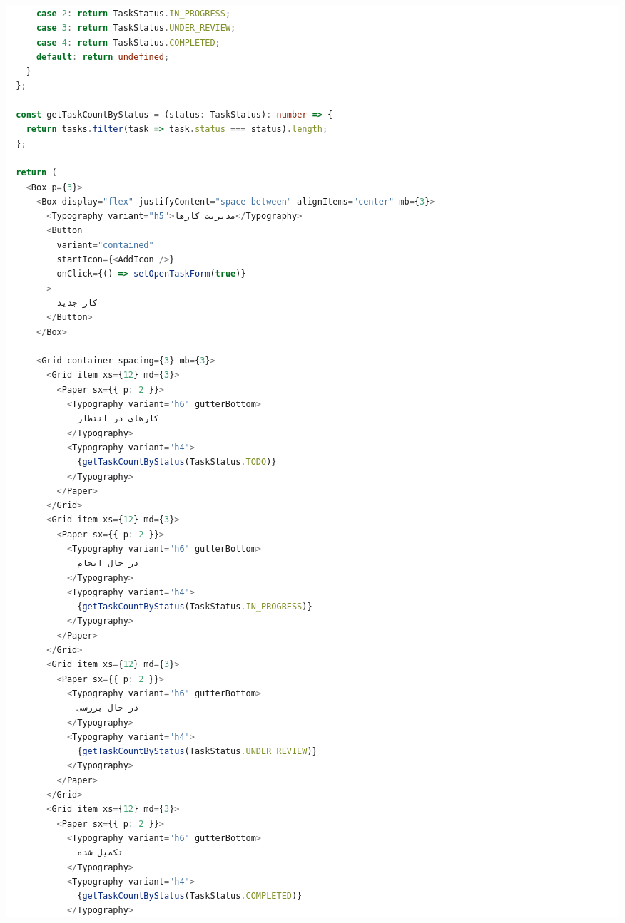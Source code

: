    ```typescript
         case 2: return TaskStatus.IN_PROGRESS;
         case 3: return TaskStatus.UNDER_REVIEW;
         case 4: return TaskStatus.COMPLETED;
         default: return undefined;
       }
     };
     
     const getTaskCountByStatus = (status: TaskStatus): number => {
       return tasks.filter(task => task.status === status).length;
     };
     
     return (
       <Box p={3}>
         <Box display="flex" justifyContent="space-between" alignItems="center" mb={3}>
           <Typography variant="h5">مدیریت کارها</Typography>
           <Button
             variant="contained"
             startIcon={<AddIcon />}
             onClick={() => setOpenTaskForm(true)}
           >
             کار جدید
           </Button>
         </Box>
         
         <Grid container spacing={3} mb={3}>
           <Grid item xs={12} md={3}>
             <Paper sx={{ p: 2 }}>
               <Typography variant="h6" gutterBottom>
                 کارهای در انتظار
               </Typography>
               <Typography variant="h4">
                 {getTaskCountByStatus(TaskStatus.TODO)}
               </Typography>
             </Paper>
           </Grid>
           <Grid item xs={12} md={3}>
             <Paper sx={{ p: 2 }}>
               <Typography variant="h6" gutterBottom>
                 در حال انجام
               </Typography>
               <Typography variant="h4">
                 {getTaskCountByStatus(TaskStatus.IN_PROGRESS)}
               </Typography>
             </Paper>
           </Grid>
           <Grid item xs={12} md={3}>
             <Paper sx={{ p: 2 }}>
               <Typography variant="h6" gutterBottom>
                 در حال بررسی
               </Typography>
               <Typography variant="h4">
                 {getTaskCountByStatus(TaskStatus.UNDER_REVIEW)}
               </Typography>
             </Paper>
           </Grid>
           <Grid item xs={12} md={3}>
             <Paper sx={{ p: 2 }}>
               <Typography variant="h6" gutterBottom>
                 تکمیل شده
               </Typography>
               <Typography variant="h4">
                 {getTaskCountByStatus(TaskStatus.COMPLETED)}
               </Typography>
   ```